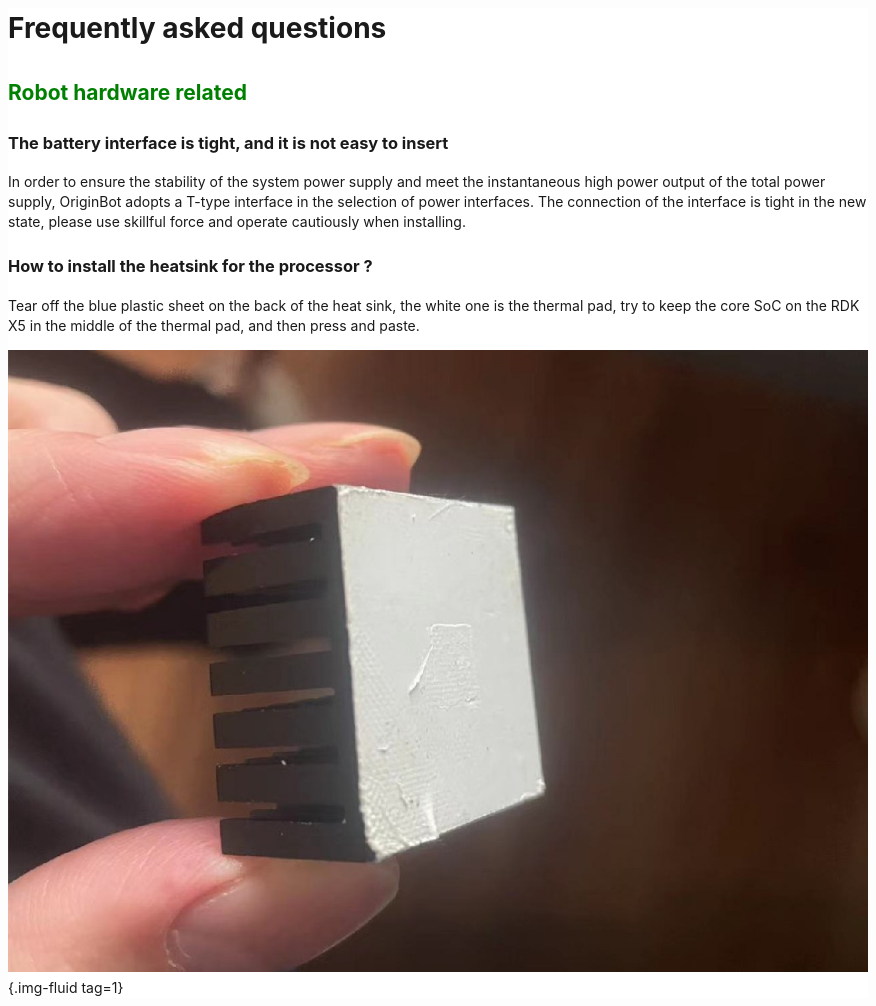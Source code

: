 # **Frequently asked questions**

## <font color="green">**Robot hardware related**</font>


### **The battery interface is tight, and it is not easy to insert**

In order to ensure the stability of the system power supply and meet the instantaneous high power output of the total power supply, OriginBot adopts a T-type interface in the selection of power interfaces. The connection of the interface is tight in the new state, please use skillful force and operate cautiously when installing.



### **How to install the heatsink for the processor ?**

Tear off the blue plastic sheet on the back of the heat sink, the white one is the thermal pad, try to keep the core SoC on the RDK X5 in the middle of the thermal pad, and then press and paste.

![image-20221017221649529](../../assets/img/faq/image-20221017221649529.jpg){.img-fluid tag=1}
